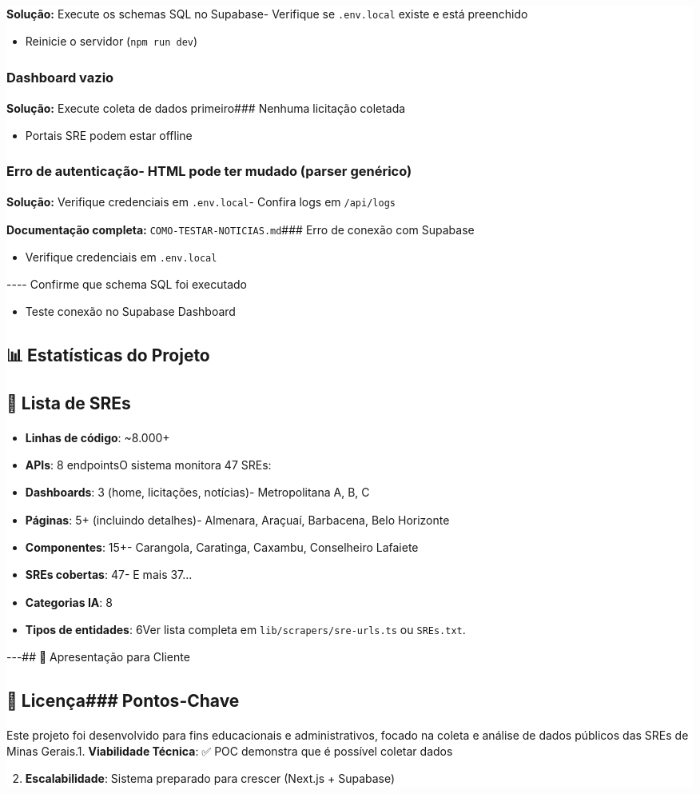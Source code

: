 **Solução:** Execute os schemas SQL no Supabase- Verifique se `.env.local` existe e está preenchido

- Reinicie o servidor (`npm run dev`)

### Dashboard vazio

**Solução:** Execute coleta de dados primeiro### Nenhuma licitação coletada

- Portais SRE podem estar offline

### Erro de autenticação- HTML pode ter mudado (parser genérico)

**Solução:** Verifique credenciais em `.env.local`- Confira logs em `/api/logs`



**Documentação completa:** `COMO-TESTAR-NOTICIAS.md`### Erro de conexão com Supabase

- Verifique credenciais em `.env.local`

---- Confirme que schema SQL foi executado

- Teste conexão no Supabase Dashboard

## 📊 Estatísticas do Projeto

## 📝 Lista de SREs

- **Linhas de código**: ~8.000+

- **APIs**: 8 endpointsO sistema monitora 47 SREs:

- **Dashboards**: 3 (home, licitações, notícias)- Metropolitana A, B, C

- **Páginas**: 5+ (incluindo detalhes)- Almenara, Araçuaí, Barbacena, Belo Horizonte

- **Componentes**: 15+- Carangola, Caratinga, Caxambu, Conselheiro Lafaiete

- **SREs cobertas**: 47- E mais 37...

- **Categorias IA**: 8

- **Tipos de entidades**: 6Ver lista completa em `lib/scrapers/sre-urls.ts` ou `SREs.txt`.



---## 🤝 Apresentação para Cliente



## 📝 Licença### Pontos-Chave



Este projeto foi desenvolvido para fins educacionais e administrativos, focado na coleta e análise de dados públicos das SREs de Minas Gerais.1. **Viabilidade Técnica**: ✅ POC demonstra que é possível coletar dados

2. **Escalabilidade**: Sistema preparado para crescer (Next.js + Supabase)
